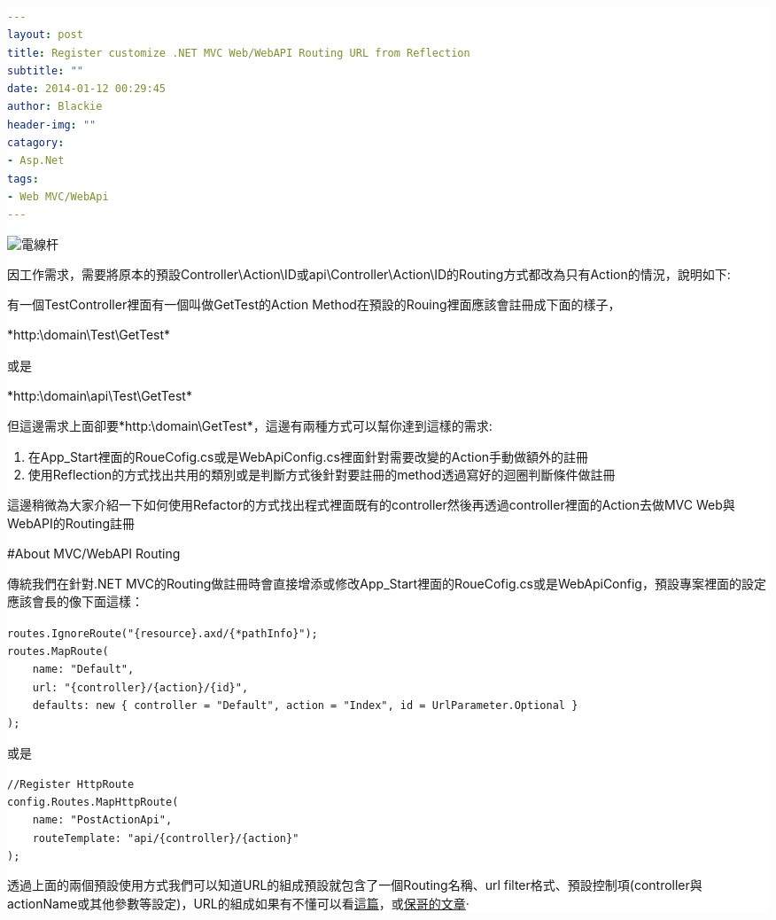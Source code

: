 ```yaml
---
layout: post
title: Register customize .NET MVC Web/WebAPI Routing URL from Reflection
subtitle: ""
date: 2014-01-12 00:29:45
author: Blackie
header-img: ""
catagory:
- Asp.Net
tags: 
- Web MVC/WebApi
---
```




![電線杆](https://dl.dropboxusercontent.com/u/20925528/%E6%8A%80%E8%A1%93Blog/blogs/20140102/image.jpg)

因工作需求，需要將原本的預設Controller\Action\ID或api\Controller\Action\ID的Routing方式都改為只有Action的情況，說明如下:

有一個TestController裡面有一個叫做GetTest的Action Method在預設的Rouing裡面應該會註冊成下面的樣子，

*http:\\domain\Test\GetTest\*

或是

*http:\\domain\api\Test\GetTest\*

但這邊需求上面卻要*http:\\domain\GetTest\*，這邊有兩種方式可以幫你達到這樣的需求:

1. 在App_Start裡面的RoueCofig.cs或是WebApiConfig.cs裡面針對需要改變的Action手動做額外的註冊
2. 使用Reflection的方式找出共用的類別或是判斷方式後針對要註冊的method透過寫好的迴圈判斷條件做註冊

這邊稍微為大家介紹一下如何使用Refactor的方式找出程式裡面既有的controller然後再透過controller裡面的Action去做MVC Web與WebAPI的Routing註冊

#About MVC/WebAPI Routing

傳統我們在針對.NET MVC的Routing做註冊時會直接增添或修改App_Start裡面的RoueCofig.cs或是WebApiConfig，預設專案裡面的設定應該會長的像下面這樣：

    routes.IgnoreRoute("{resource}.axd/{*pathInfo}");
    routes.MapRoute(
        name: "Default",
        url: "{controller}/{action}/{id}",
        defaults: new { controller = "Default", action = "Index", id = UrlParameter.Optional }
    );

或是
	
    //Register HttpRoute
    config.Routes.MapHttpRoute(
        name: "PostActionApi",
        routeTemplate: "api/{controller}/{action}"
    );

透過上面的兩個預設使用方式我們可以知道URL的組成預設就包含了一個Routing名稱、url filter格式、預設控制項(controller與actionName或其他參數等設定)，URL的組成如果有不懂可以看[這篇](http://www.dotblogs.com.tw/blackie1019/archive/2013/11/04/126536.aspx)，或[保哥的文章](http://blog.miniasp.com/post/2011/08/01/ASPNET-MVC-Developer-Note-Part-21-Routing-Concepts-and-Skills.aspx)‧

